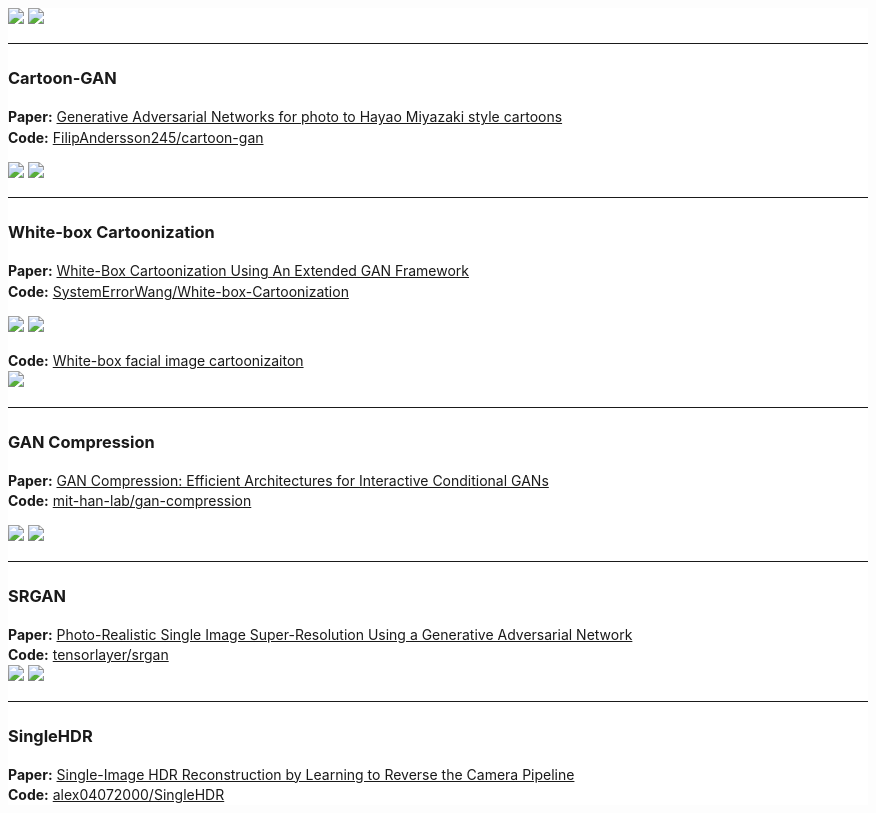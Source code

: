 ![](https://github.com/mnicnc404/CartoonGan-tensorflow/blob/master/images/cover.gif?raw=true)
![](https://gmarti.gitlab.io/assets/cartoongan/architecture_cartoogan.png)

---
### Cartoon-GAN
**Paper:** [Generative Adversarial Networks for photo to Hayao Miyazaki style cartoons](https://arxiv.org/abs/2005.07702)<br>
**Code:** [FilipAndersson245/cartoon-gan](https://github.com/FilipAndersson245/cartoon-gan)<br>

![](https://github.com/rkuo2000/AI-course/blob/gh-pages/images/Cartoon-GAN_comparison.png?raw=true)
![](https://github.com/rkuo2000/AI-course/blob/gh-pages/images/Cartoon-GAN_arch.png?raw=true)

---
### White-box Cartoonization
**Paper:** [White-Box Cartoonization Using An Extended GAN Framework](https://arxiv.org/abs/2107.04551)<br>
**Code:** [SystemErrorWang/White-box-Cartoonization](https://github.com/SystemErrorWang/White-box-Cartoonization)<br>

![](https://github.com/SystemErrorWang/White-box-Cartoonization/blob/master/paper/shinjuku.jpg?raw=true)
![](https://github.com/SystemErrorWang/White-box-Cartoonization/blob/master/images/method.jpg?raw=true)

**Code:** [White-box facial image cartoonizaiton](https://github.com/SystemErrorWang/FacialCartoonization)<br>
![](https://github.com/SystemErrorWang/FacialCartoonization/blob/master/results/00050.jpg?raw=true)

---
### GAN Compression
**Paper:** [GAN Compression: Efficient Architectures for Interactive Conditional GANs](https://arxiv.org/abs/2003.08936)<br>
**Code:** [mit-han-lab/gan-compression](https://github.com/mit-han-lab/gan-compression)<br>

![](https://github.com/mit-han-lab/gan-compression/raw/master/imgs/teaser.png)
![](https://github.com/mit-han-lab/gan-compression/blob/master/imgs/overview.png?raw=true)

---
### SRGAN
**Paper:** [Photo-Realistic Single Image Super-Resolution Using a Generative Adversarial Network](https://arxiv.org/abs/1609.04802)<br>
**Code:** [tensorlayer/srgan](https://github.com/tensorlayer/srgan)<br>
![](https://github.com/tensorlayer/srgan/raw/master/img/SRGAN_Result2.png?raw=true)
![](https://github.com/tensorlayer/srgan/raw/master/img/model.jpeg?raw=true)

---
### SingleHDR
**Paper:** [Single-Image HDR Reconstruction by Learning to Reverse the Camera Pipeline](https://arxiv.org/abs/2004.01179)<br>
**Code:** [alex04072000/SingleHDR](https://github.com/alex04072000/SingleHDR)<br>
